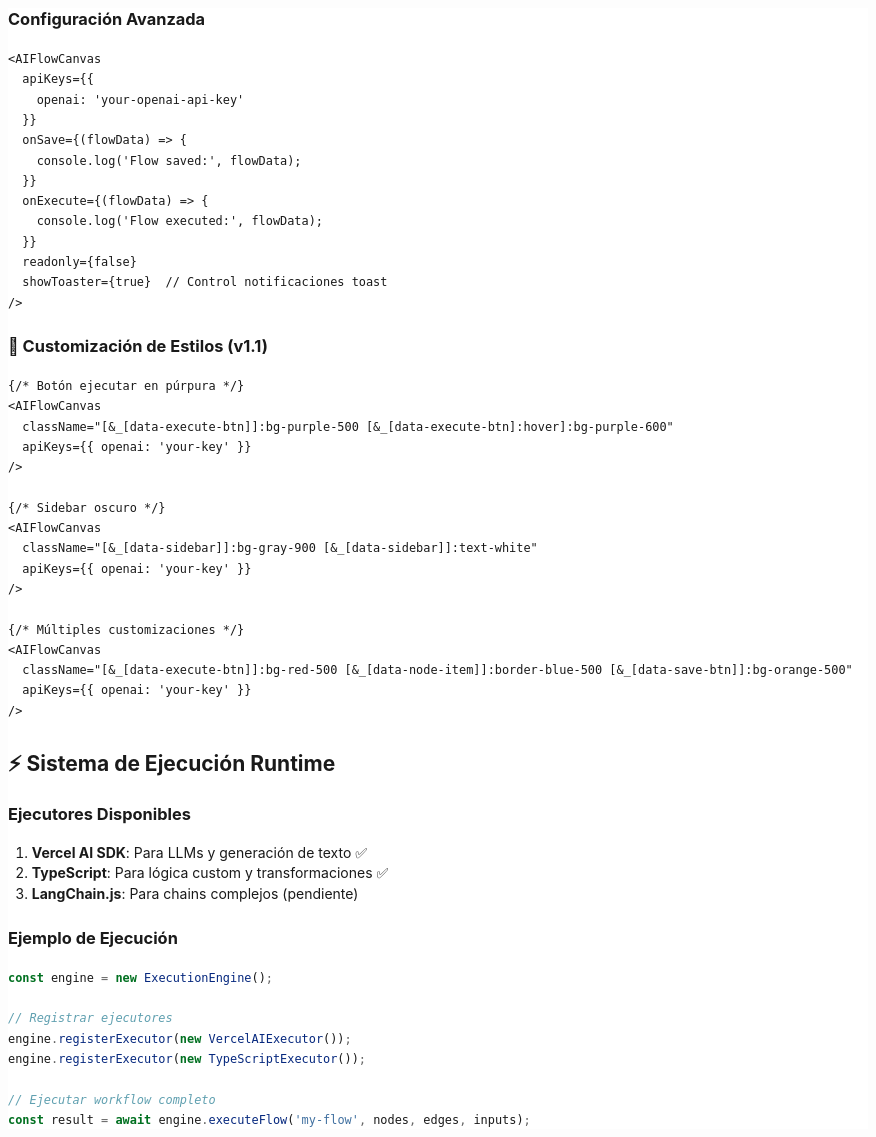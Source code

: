 ### Configuración Avanzada
```tsx
<AIFlowCanvas 
  apiKeys={{
    openai: 'your-openai-api-key'
  }}
  onSave={(flowData) => {
    console.log('Flow saved:', flowData);
  }}
  onExecute={(flowData) => {
    console.log('Flow executed:', flowData);
  }}
  readonly={false}
  showToaster={true}  // Control notificaciones toast
/>
```

### 🎨 Customización de Estilos (v1.1)
```tsx
{/* Botón ejecutar en púrpura */}
<AIFlowCanvas 
  className="[&_[data-execute-btn]]:bg-purple-500 [&_[data-execute-btn]:hover]:bg-purple-600"
  apiKeys={{ openai: 'your-key' }}
/>

{/* Sidebar oscuro */}
<AIFlowCanvas 
  className="[&_[data-sidebar]]:bg-gray-900 [&_[data-sidebar]]:text-white"
  apiKeys={{ openai: 'your-key' }}
/>

{/* Múltiples customizaciones */}
<AIFlowCanvas 
  className="[&_[data-execute-btn]]:bg-red-500 [&_[data-node-item]]:border-blue-500 [&_[data-save-btn]]:bg-orange-500"
  apiKeys={{ openai: 'your-key' }}
/>
```

## ⚡ Sistema de Ejecución Runtime

### Ejecutores Disponibles
1. **Vercel AI SDK**: Para LLMs y generación de texto ✅
2. **TypeScript**: Para lógica custom y transformaciones ✅
3. **LangChain.js**: Para chains complejos (pendiente)

### Ejemplo de Ejecución
```typescript
const engine = new ExecutionEngine();

// Registrar ejecutores
engine.registerExecutor(new VercelAIExecutor());
engine.registerExecutor(new TypeScriptExecutor());

// Ejecutar workflow completo
const result = await engine.executeFlow('my-flow', nodes, edges, inputs);
```
